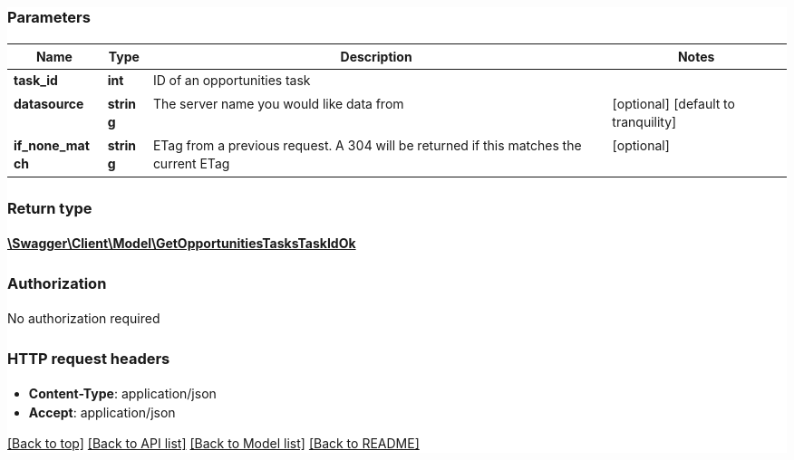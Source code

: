 ### Parameters

Name | Type | Description  | Notes
------------- | ------------- | ------------- | -------------
 **task_id** | **int**| ID of an opportunities task |
 **datasource** | **string**| The server name you would like data from | [optional] [default to tranquility]
 **if_none_match** | **string**| ETag from a previous request. A 304 will be returned if this matches the current ETag | [optional]

### Return type

[**\Swagger\Client\Model\GetOpportunitiesTasksTaskIdOk**](../Model/GetOpportunitiesTasksTaskIdOk.md)

### Authorization

No authorization required

### HTTP request headers

 - **Content-Type**: application/json
 - **Accept**: application/json

[[Back to top]](#) [[Back to API list]](../../README.md#documentation-for-api-endpoints) [[Back to Model list]](../../README.md#documentation-for-models) [[Back to README]](../../README.md)

